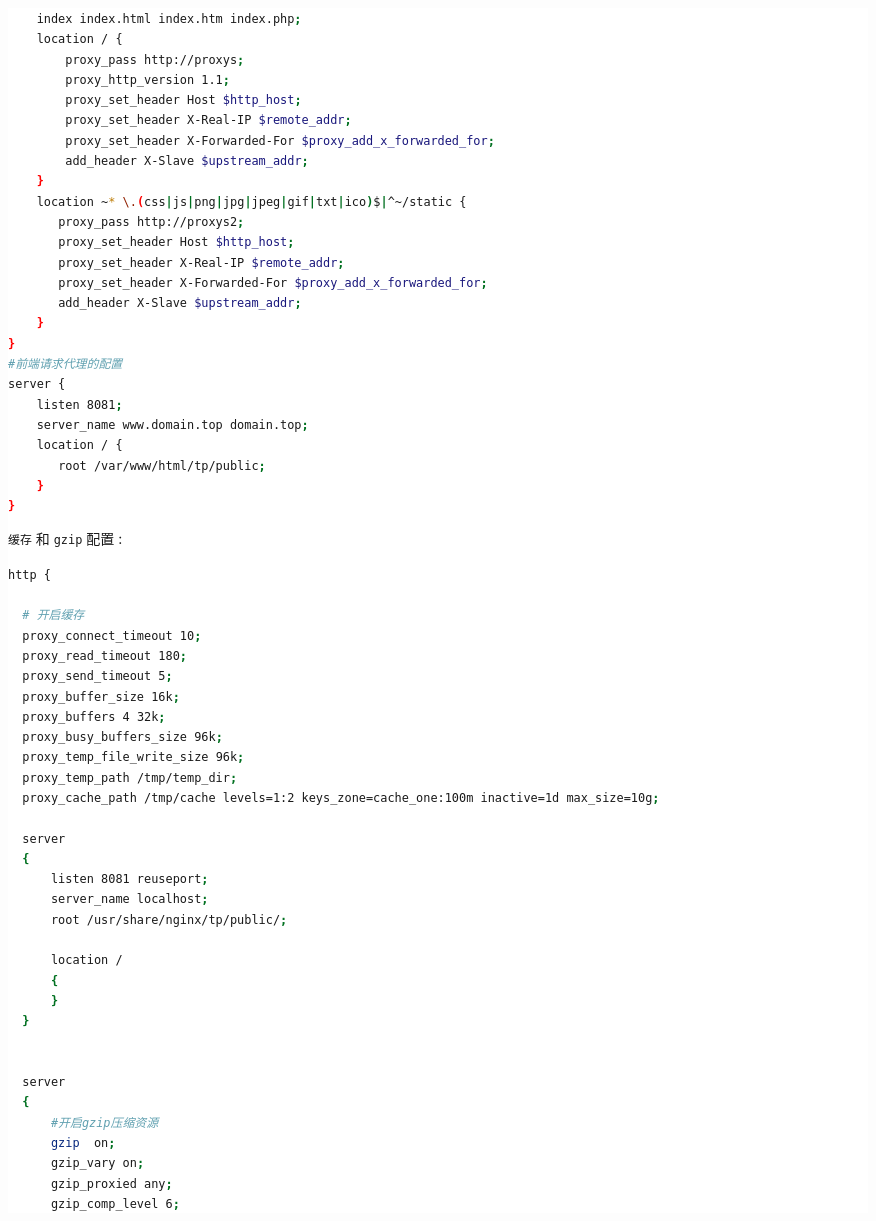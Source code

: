 ``` sh
    index index.html index.htm index.php;
    location / {
        proxy_pass http://proxys;
        proxy_http_version 1.1;
        proxy_set_header Host $http_host;
        proxy_set_header X-Real-IP $remote_addr;
        proxy_set_header X-Forwarded-For $proxy_add_x_forwarded_for;
        add_header X-Slave $upstream_addr;
    }
    location ~* \.(css|js|png|jpg|jpeg|gif|txt|ico)$|^~/static {
       proxy_pass http://proxys2;
       proxy_set_header Host $http_host;
       proxy_set_header X-Real-IP $remote_addr;
       proxy_set_header X-Forwarded-For $proxy_add_x_forwarded_for;
       add_header X-Slave $upstream_addr;
    }
}
#前端请求代理的配置
server {
    listen 8081;
    server_name www.domain.top domain.top;
    location / {
       root /var/www/html/tp/public;
    }
}

```


`缓存` 和 `gzip` 配置 :

``` sh
http {

  # 开启缓存
  proxy_connect_timeout 10;
  proxy_read_timeout 180;
  proxy_send_timeout 5;
  proxy_buffer_size 16k;
  proxy_buffers 4 32k;
  proxy_busy_buffers_size 96k;
  proxy_temp_file_write_size 96k;
  proxy_temp_path /tmp/temp_dir;
  proxy_cache_path /tmp/cache levels=1:2 keys_zone=cache_one:100m inactive=1d max_size=10g;

  server
  {
      listen 8081 reuseport;
      server_name localhost;
      root /usr/share/nginx/tp/public/;

      location /
      {
      }
  }


  server
  {
      #开启gzip压缩资源
      gzip  on;
      gzip_vary on;
      gzip_proxied any;
      gzip_comp_level 6;
```